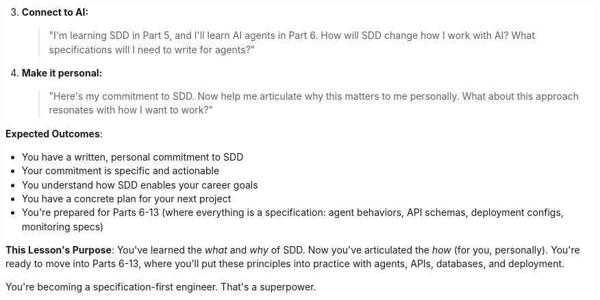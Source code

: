 3. **Connect to AI:**
   > "I'm learning SDD in Part 5, and I'll learn AI agents in Part 6. How will SDD change how I work with AI? What specifications will I need to write for agents?"

4. **Make it personal:**
   > "Here's my commitment to SDD. Now help me articulate why this matters to me personally. What about this approach resonates with how I want to work?"

**Expected Outcomes**:
- You have a written, personal commitment to SDD
- Your commitment is specific and actionable
- You understand how SDD enables your career goals
- You have a concrete plan for your next project
- You're prepared for Parts 6-13 (where everything is a specification: agent behaviors, API schemas, deployment configs, monitoring specs)

**This Lesson's Purpose**: You've learned the *what* and *why* of SDD. Now you've articulated the *how* (for you, personally). You're ready to move into Parts 6-13, where you'll put these principles into practice with agents, APIs, databases, and deployment.

You're becoming a specification-first engineer. That's a superpower.
